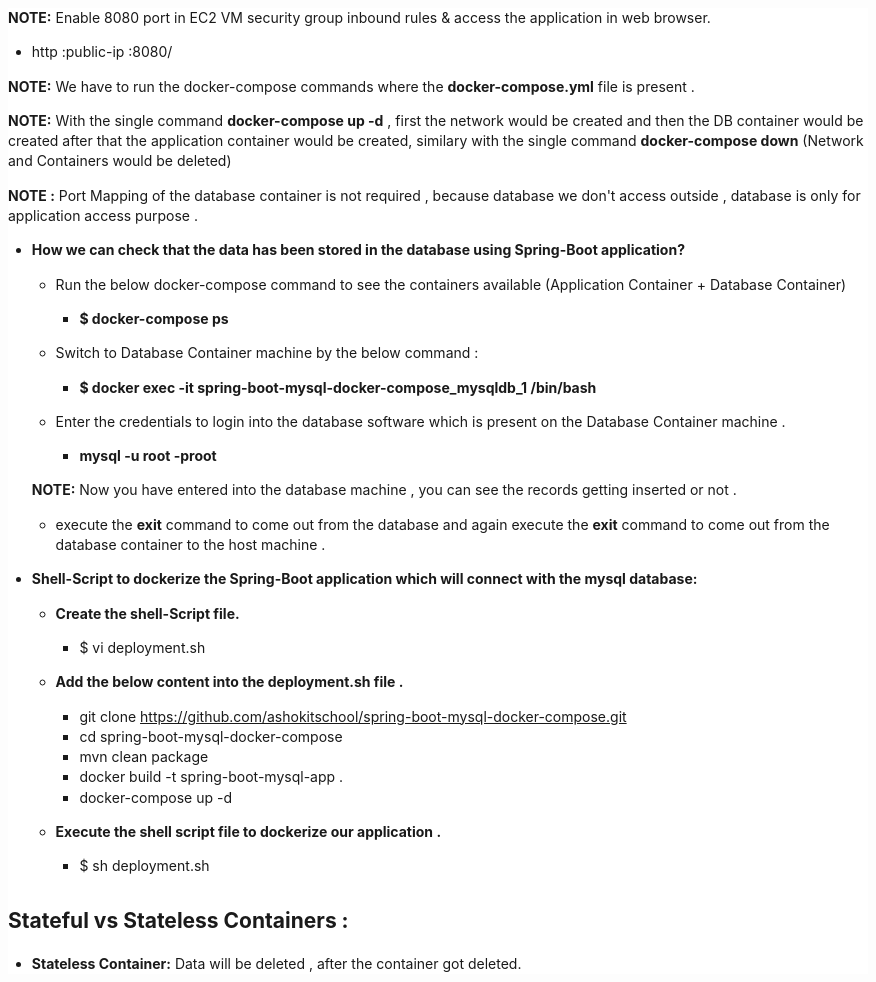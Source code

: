 __NOTE:__  Enable 8080 port in EC2 VM security group inbound rules & access the application in web browser.

  * http :public-ip :8080/

__NOTE:__  We have to run the docker-compose commands where the __docker-compose.yml__ file is present .

__NOTE:__ With the single command __docker-compose up -d__ , first the network would be created and then the DB container would be created  after that the application container would be created, similary with the single command __docker-compose down__ (Network and Containers would be deleted) 

__NOTE :__ Port Mapping of the database container is not required , because database we don't access outside , database is only for application access purpose .

* __How we can check that the data has been stored in the database using Spring-Boot application?__

   * Run the below docker-compose command to see the containers available (Application Container + Database Container)

      * __$ docker-compose ps__ 

   * Switch to Database Container machine by the below command :

      * __$ docker exec -it spring-boot-mysql-docker-compose_mysqldb_1 /bin/bash__

   * Enter the credentials to login into the database software which is present on the Database Container machine .

      * __mysql -u root -proot__

   __NOTE:__ Now you have entered into the database machine , you can see the records getting inserted or not .

   * execute the __exit__ command to come out from the database and again execute the __exit__ command to come out from the database container to the host machine .  

* __Shell-Script to dockerize the Spring-Boot application which will connect with the mysql database:__ 

     * __Create the shell-Script file.__

        * $ vi deployment.sh

     * __Add the below content into the deployment.sh file .__

       * git clone https://github.com/ashokitschool/spring-boot-mysql-docker-compose.git
       * cd spring-boot-mysql-docker-compose
       * mvn clean package
       * docker build -t spring-boot-mysql-app .
       * docker-compose up -d

   * __Execute the shell script file to dockerize our application .__

     * $ sh deployment.sh

## Stateful vs Stateless Containers :

* __Stateless Container:__ Data will be deleted , after the container got deleted.
